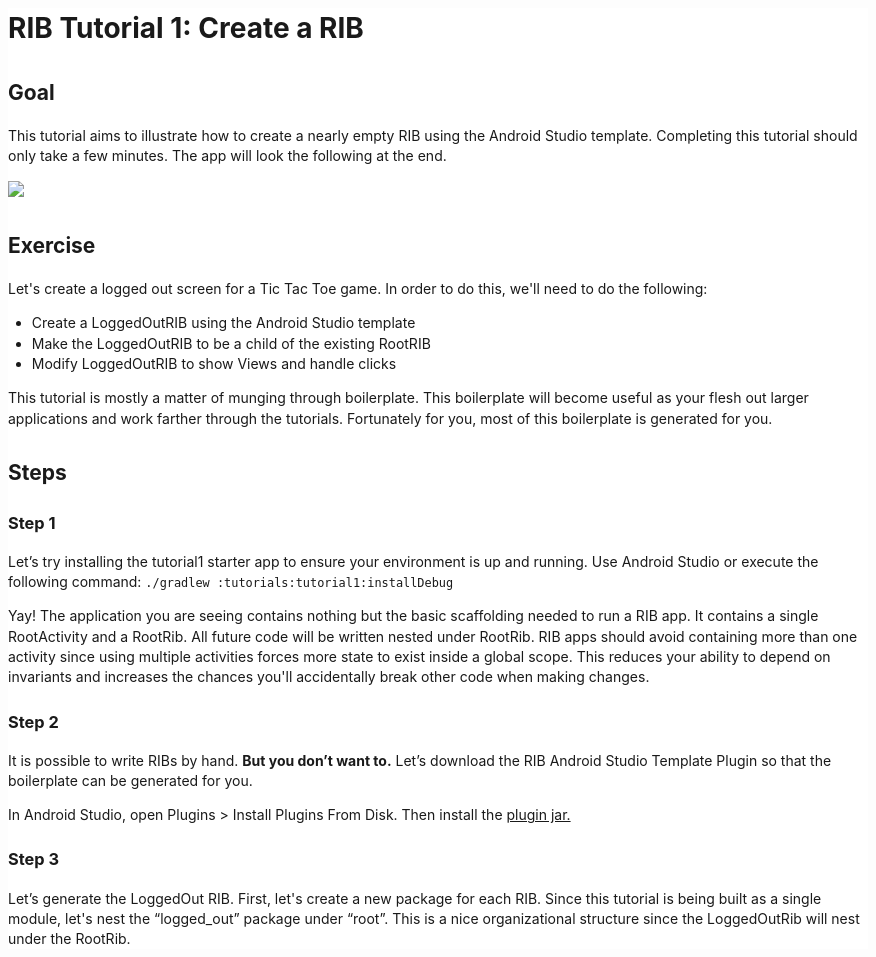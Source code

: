 # RIB Tutorial 1: Create a RIB

## Goal

This tutorial aims to illustrate how to create a nearly empty RIB using the Android Studio template.
Completing this tutorial should only take a few minutes. The app will look the following at the end.

<img src="https://github.com/uber/RIBs/blob/assets/tutorial_assets/android/tutorial_1_screenshot.png?raw=true" width="400">

## Exercise
Let's create a logged out screen for a Tic Tac Toe game. In order to do this, 
we'll need to do the following:
* Create a LoggedOutRIB using the Android Studio template
* Make the LoggedOutRIB to be a child of the existing RootRIB
* Modify LoggedOutRIB to show Views and handle clicks

This tutorial is mostly a matter of munging through boilerplate. This boilerplate will become useful as your flesh out larger applications and work farther through the tutorials. Fortunately for you, most of this boilerplate is generated for you.

## Steps
### Step 1
Let’s try installing the tutorial1 starter app to ensure your environment is up and running.
Use Android Studio or execute the following command: `./gradlew :tutorials:tutorial1:installDebug`

Yay! The application you are seeing contains nothing but the basic
scaffolding needed to run a RIB app. It contains a single RootActivity and a 
RootRib. All future code will be written nested under RootRib. RIB apps should avoid 
containing more than one activity since using multiple activities forces 
more state to exist inside a global scope. This reduces your ability to depend on invariants and increases the chances you'll accidentally break other code when making changes.

### Step 2
It is possible to write RIBs by hand. **But you don’t want to.** 
Let’s download the RIB Android Studio Template Plugin so that the boilerplate
can be generated for you.

In Android Studio, open Plugins > Install Plugins From Disk. Then install the
[plugin jar.](https://github.com/uber/RIBs/raw/master/android/tooling/rib-intellij-plugin/deploy/rib-intellij-plugin.jar)

### Step 3
Let’s generate the LoggedOut RIB. First, let's create a new package for each 
RIB. Since this tutorial is being built as a single module, let's nest the “logged_out”
package under “root”. This is a nice organizational structure since the LoggedOutRib will nest 
under the RootRib.

